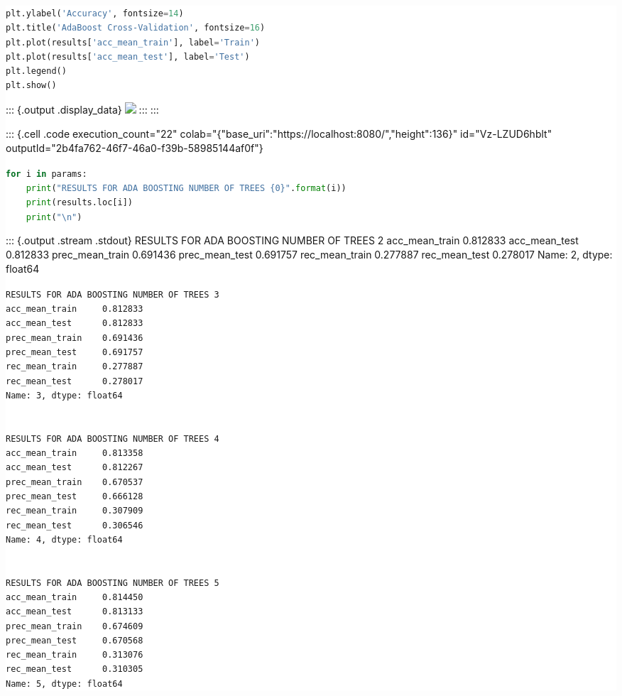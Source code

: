 ``` python
plt.ylabel('Accuracy', fontsize=14)
plt.title('AdaBoost Cross-Validation', fontsize=16)
plt.plot(results['acc_mean_train'], label='Train')
plt.plot(results['acc_mean_test'], label='Test')
plt.legend()
plt.show()
```

::: {.output .display_data}
![](vertopal_bbc9fc7cb0ba4315a66f50c8d7a5e67e/7111cfb5bf5d518fbefd19d3fbb229b18adf97e9.png)
:::
:::

::: {.cell .code execution_count="22" colab="{\"base_uri\":\"https://localhost:8080/\",\"height\":136}" id="Vz-LZUD6hblt" outputId="2b4fa762-46f7-46a0-f39b-58985144af0f"}
``` python
for i in params:
    print("RESULTS FOR ADA BOOSTING NUMBER OF TREES {0}".format(i))
    print(results.loc[i])
    print("\n")
```

::: {.output .stream .stdout}
    RESULTS FOR ADA BOOSTING NUMBER OF TREES 2
    acc_mean_train     0.812833
    acc_mean_test      0.812833
    prec_mean_train    0.691436
    prec_mean_test     0.691757
    rec_mean_train     0.277887
    rec_mean_test      0.278017
    Name: 2, dtype: float64


    RESULTS FOR ADA BOOSTING NUMBER OF TREES 3
    acc_mean_train     0.812833
    acc_mean_test      0.812833
    prec_mean_train    0.691436
    prec_mean_test     0.691757
    rec_mean_train     0.277887
    rec_mean_test      0.278017
    Name: 3, dtype: float64


    RESULTS FOR ADA BOOSTING NUMBER OF TREES 4
    acc_mean_train     0.813358
    acc_mean_test      0.812267
    prec_mean_train    0.670537
    prec_mean_test     0.666128
    rec_mean_train     0.307909
    rec_mean_test      0.306546
    Name: 4, dtype: float64


    RESULTS FOR ADA BOOSTING NUMBER OF TREES 5
    acc_mean_train     0.814450
    acc_mean_test      0.813133
    prec_mean_train    0.674609
    prec_mean_test     0.670568
    rec_mean_train     0.313076
    rec_mean_test      0.310305
    Name: 5, dtype: float64
